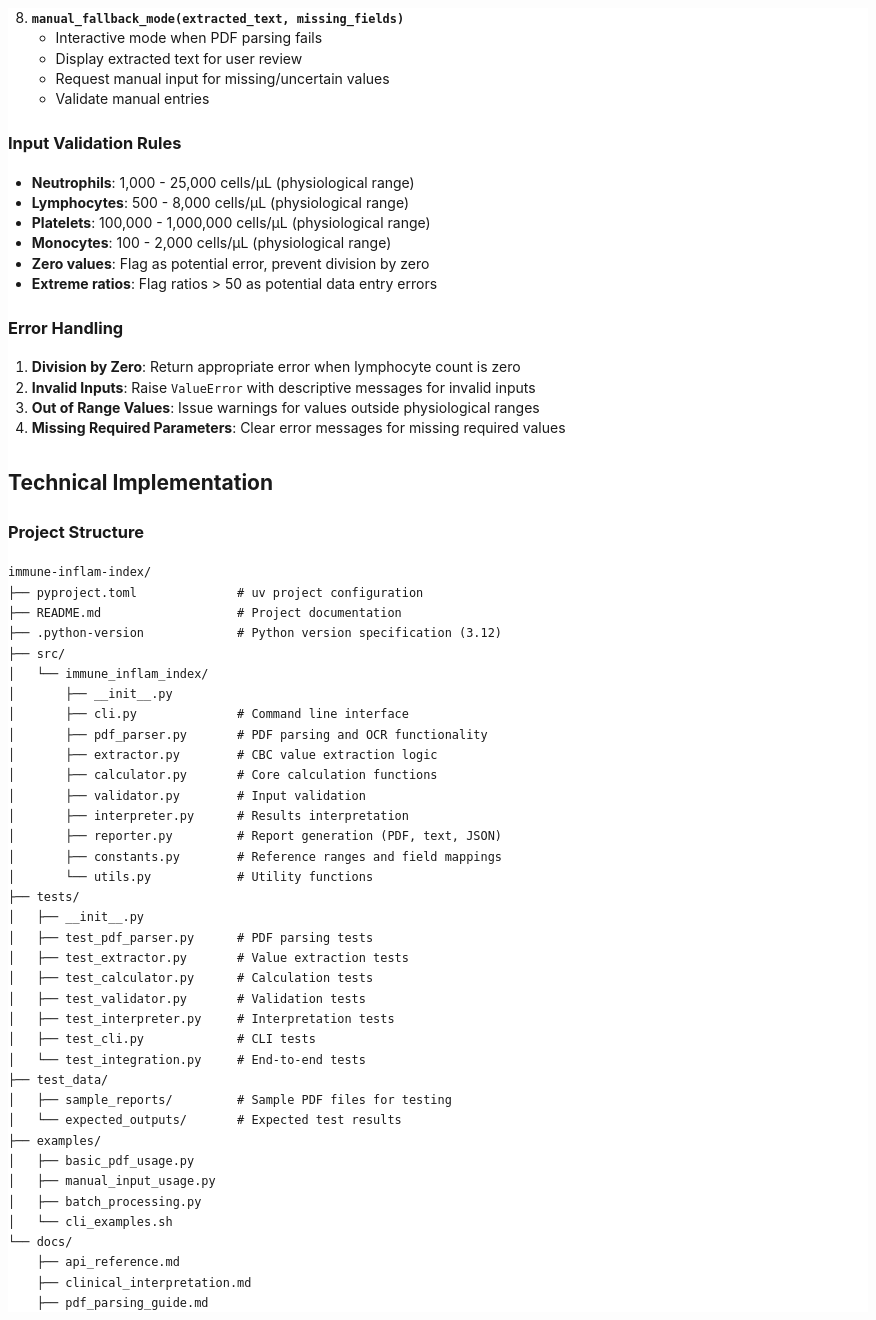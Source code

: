 8. **`manual_fallback_mode(extracted_text, missing_fields)`**
   - Interactive mode when PDF parsing fails
   - Display extracted text for user review
   - Request manual input for missing/uncertain values
   - Validate manual entries

### Input Validation Rules

- **Neutrophils**: 1,000 - 25,000 cells/µL (physiological range)
- **Lymphocytes**: 500 - 8,000 cells/µL (physiological range)
- **Platelets**: 100,000 - 1,000,000 cells/µL (physiological range)
- **Monocytes**: 100 - 2,000 cells/µL (physiological range)
- **Zero values**: Flag as potential error, prevent division by zero
- **Extreme ratios**: Flag ratios > 50 as potential data entry errors

### Error Handling

1. **Division by Zero**: Return appropriate error when lymphocyte count is zero
2. **Invalid Inputs**: Raise `ValueError` with descriptive messages for invalid inputs
3. **Out of Range Values**: Issue warnings for values outside physiological ranges
4. **Missing Required Parameters**: Clear error messages for missing required values

## Technical Implementation

### Project Structure
```
immune-inflam-index/
├── pyproject.toml              # uv project configuration
├── README.md                   # Project documentation
├── .python-version             # Python version specification (3.12)
├── src/
│   └── immune_inflam_index/
│       ├── __init__.py
│       ├── cli.py              # Command line interface
│       ├── pdf_parser.py       # PDF parsing and OCR functionality
│       ├── extractor.py        # CBC value extraction logic
│       ├── calculator.py       # Core calculation functions
│       ├── validator.py        # Input validation
│       ├── interpreter.py      # Results interpretation
│       ├── reporter.py         # Report generation (PDF, text, JSON)
│       ├── constants.py        # Reference ranges and field mappings
│       └── utils.py            # Utility functions
├── tests/
│   ├── __init__.py
│   ├── test_pdf_parser.py      # PDF parsing tests
│   ├── test_extractor.py       # Value extraction tests
│   ├── test_calculator.py      # Calculation tests
│   ├── test_validator.py       # Validation tests
│   ├── test_interpreter.py     # Interpretation tests
│   ├── test_cli.py             # CLI tests
│   └── test_integration.py     # End-to-end tests
├── test_data/
│   ├── sample_reports/         # Sample PDF files for testing
│   └── expected_outputs/       # Expected test results
├── examples/
│   ├── basic_pdf_usage.py
│   ├── manual_input_usage.py
│   ├── batch_processing.py
│   └── cli_examples.sh
└── docs/
    ├── api_reference.md
    ├── clinical_interpretation.md
    ├── pdf_parsing_guide.md
```